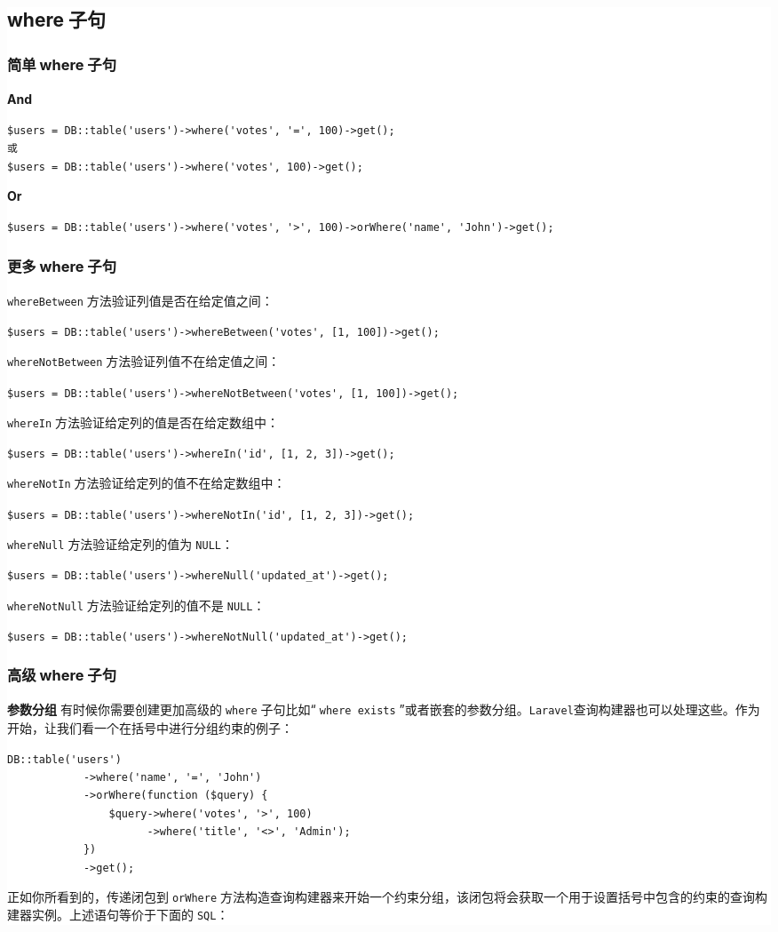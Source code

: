 
## where 子句
### 简单 where 子句
**And**
```
$users = DB::table('users')->where('votes', '=', 100)->get();
或
$users = DB::table('users')->where('votes', 100)->get();
```
**Or**
```
$users = DB::table('users')->where('votes', '>', 100)->orWhere('name', 'John')->get();
```

### 更多 where 子句
`whereBetween` 方法验证列值是否在给定值之间：

```
$users = DB::table('users')->whereBetween('votes', [1, 100])->get();
```

`whereNotBetween` 方法验证列值不在给定值之间：

```
$users = DB::table('users')->whereNotBetween('votes', [1, 100])->get();
```

`whereIn` 方法验证给定列的值是否在给定数组中：

```
$users = DB::table('users')->whereIn('id', [1, 2, 3])->get();
```

`whereNotIn` 方法验证给定列的值不在给定数组中：

```
$users = DB::table('users')->whereNotIn('id', [1, 2, 3])->get();
```

`whereNull` 方法验证给定列的值为 `NULL`：

```
$users = DB::table('users')->whereNull('updated_at')->get();
```
`whereNotNull` 方法验证给定列的值不是 `NULL`：
```
$users = DB::table('users')->whereNotNull('updated_at')->get();
```

### 高级 where 子句
**参数分组**
有时候你需要创建更加高级的 `where` 子句比如“ `where exists` ”或者嵌套的参数分组。`Laravel`查询构建器也可以处理这些。作为开始，让我们看一个在括号中进行分组约束的例子：

```
DB::table('users')
            ->where('name', '=', 'John')
            ->orWhere(function ($query) {
                $query->where('votes', '>', 100)
                      ->where('title', '<>', 'Admin');
            })
            ->get();
```
正如你所看到的，传递闭包到 `orWhere` 方法构造查询构建器来开始一个约束分组，该闭包将会获取一个用于设置括号中包含的约束的查询构建器实例。上述语句等价于下面的 `SQL`：


  [1]: http://owk2q4gs5.bkt.clouddn.com/QQ%E6%88%AA%E5%9B%BE20171220161735.png